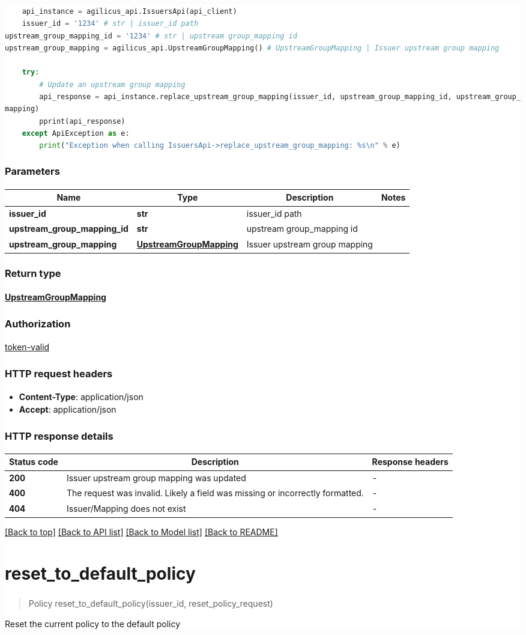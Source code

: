 ```python
    api_instance = agilicus_api.IssuersApi(api_client)
    issuer_id = '1234' # str | issuer_id path
upstream_group_mapping_id = '1234' # str | upstream group_mapping id
upstream_group_mapping = agilicus_api.UpstreamGroupMapping() # UpstreamGroupMapping | Issuer upstream group mapping

    try:
        # Update an upstream group mapping
        api_response = api_instance.replace_upstream_group_mapping(issuer_id, upstream_group_mapping_id, upstream_group_mapping)
        pprint(api_response)
    except ApiException as e:
        print("Exception when calling IssuersApi->replace_upstream_group_mapping: %s\n" % e)
```

### Parameters

Name | Type | Description  | Notes
------------- | ------------- | ------------- | -------------
 **issuer_id** | **str**| issuer_id path | 
 **upstream_group_mapping_id** | **str**| upstream group_mapping id | 
 **upstream_group_mapping** | [**UpstreamGroupMapping**](UpstreamGroupMapping.md)| Issuer upstream group mapping | 

### Return type

[**UpstreamGroupMapping**](UpstreamGroupMapping.md)

### Authorization

[token-valid](../README.md#token-valid)

### HTTP request headers

 - **Content-Type**: application/json
 - **Accept**: application/json

### HTTP response details
| Status code | Description | Response headers |
|-------------|-------------|------------------|
**200** | Issuer upstream group mapping was updated |  -  |
**400** | The request was invalid. Likely a field was missing or incorrectly formatted. |  -  |
**404** | Issuer/Mapping does not exist |  -  |

[[Back to top]](#) [[Back to API list]](../README.md#documentation-for-api-endpoints) [[Back to Model list]](../README.md#documentation-for-models) [[Back to README]](../README.md)

# **reset_to_default_policy**
> Policy reset_to_default_policy(issuer_id, reset_policy_request)

Reset the current policy to the default policy
